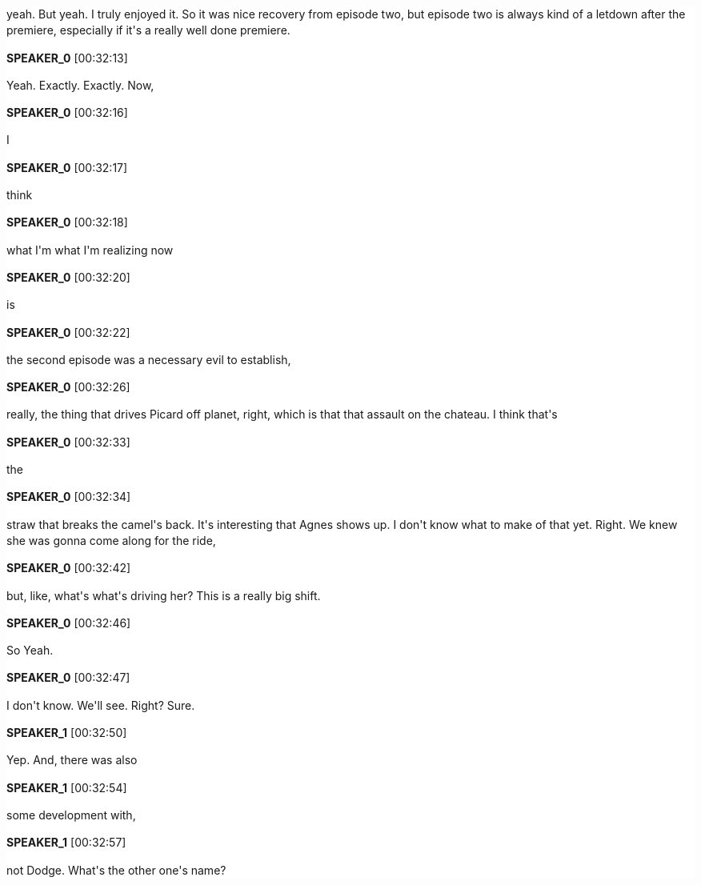 yeah. But yeah. I truly enjoyed it. So it was nice recovery from episode two, but episode two is always kind of a letdown after the premiere, especially if it's a really well done premiere.

**SPEAKER_0** [00:32:13]

Yeah. Exactly. Exactly. Now,

**SPEAKER_0** [00:32:16]

I

**SPEAKER_0** [00:32:17]

think

**SPEAKER_0** [00:32:18]

what I'm what I'm realizing now

**SPEAKER_0** [00:32:20]

is

**SPEAKER_0** [00:32:22]

the second episode was a necessary evil to establish,

**SPEAKER_0** [00:32:26]

really, the thing that drives Picard off planet, right, which is that that assault on the chateau. I think that's

**SPEAKER_0** [00:32:33]

the

**SPEAKER_0** [00:32:34]

straw that breaks the camel's back. It's interesting that Agnes shows up. I don't know what to make of that yet. Right. We knew she was gonna come along for the ride,

**SPEAKER_0** [00:32:42]

but, like, what's what's driving her? This is a really big shift.

**SPEAKER_0** [00:32:46]

So Yeah.

**SPEAKER_0** [00:32:47]

I don't know. We'll see. Right? Sure.

**SPEAKER_1** [00:32:50]

Yep. And, there was also

**SPEAKER_1** [00:32:54]

some development with,

**SPEAKER_1** [00:32:57]

not Dodge. What's the other one's name?
